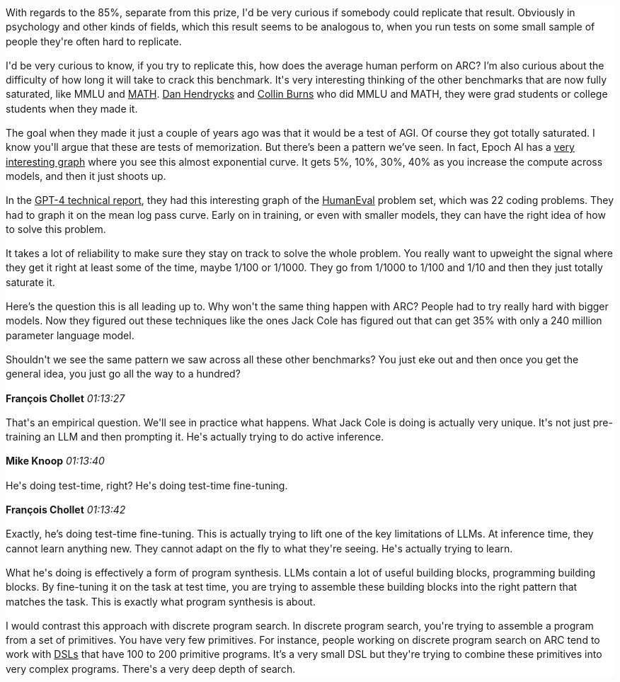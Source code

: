 With regards to the 85%, separate from this prize, I'd be very curious if somebody could replicate that result. Obviously in psychology and other kinds of fields, which this result seems to be analogous to, when you run tests on some small sample of people they're often hard to replicate.

I'd be very curious to know, if you try to replicate this, how does the average human perform on ARC? I’m also curious about the difficulty of how long it will take to crack this benchmark. It's very interesting thinking of the other benchmarks that are now fully saturated, like MMLU and [MATH](https://arxiv.org/abs/2103.03874). [Dan Hendrycks](https://people.eecs.berkeley.edu/~hendrycks/) and [Collin Burns](https://collinpburns.com/) who did MMLU and MATH, they were grad students or college students when they made it.

The goal when they made it just a couple of years ago was that it would be a test of AGI. Of course they got totally saturated. I know you'll argue that these are tests of memorization. But there’s been a pattern we’ve seen. In fact, Epoch AI has a [very interesting graph](https://epochai.org/blog/how-predictable-is-language-model-benchmark-performance) where you see this almost exponential curve. It gets 5%, 10%, 30%, 40% as you increase the compute across models, and then it just shoots up.

In the [GPT-4 technical report](https://arxiv.org/pdf/2303.08774), they had this interesting graph of the [HumanEval](https://arxiv.org/abs/2107.03374) problem set, which was 22 coding problems. They had to graph it on the mean log pass curve. Early on in training, or even with smaller models, they can have the right idea of how to solve this problem.

It takes a lot of reliability to make sure they stay on track to solve the whole problem. You really want to upweight the signal where they get it right at least some of the time, maybe 1/100 or 1/1000. They go from 1/1000 to 1/100 and 1/10 and then they just totally saturate it.

Here’s the question this is all leading up to. Why won't the same thing happen with ARC? People had to try really hard with bigger models. Now they figured out these techniques like the ones Jack Cole has figured out that can get 35% with only a 240 million parameter language model.

Shouldn't we see the same pattern we saw across all these other benchmarks? You just eke out and then once you get the general idea, you just go all the way to a hundred?

**François Chollet** _01:13:27_

That's an empirical question. We'll see in practice what happens. What Jack Cole is doing is actually very unique. It's not just pre-training an LLM and then prompting it. He's actually trying to do active inference.

**Mike Knoop** _01:13:40_

He's doing test-time, right? He's doing test-time fine-tuning.

**François Chollet** _01:13:42_

Exactly, he’s doing test-time fine-tuning. This is actually trying to lift one of the key limitations of LLMs. At inference time, they cannot learn anything new. They cannot adapt on the fly to what they're seeing. He's actually trying to learn.

What he's doing is effectively a form of program synthesis. LLMs contain a lot of useful building blocks, programming building blocks. By fine-tuning it on the task at test time, you are trying to assemble these building blocks into the right pattern that matches the task. This is exactly what program synthesis is about.

I would contrast this approach with discrete program search. In discrete program search, you're trying to assemble a program from a set of primitives. You have very few primitives. For instance, people working on discrete program search on ARC tend to work with [DSLs](https://en.wikipedia.org/wiki/Domain-specific_language) that have 100 to 200 primitive programs. It’s a very small DSL but they're trying to combine these primitives into very complex programs. There's a very deep depth of search.
